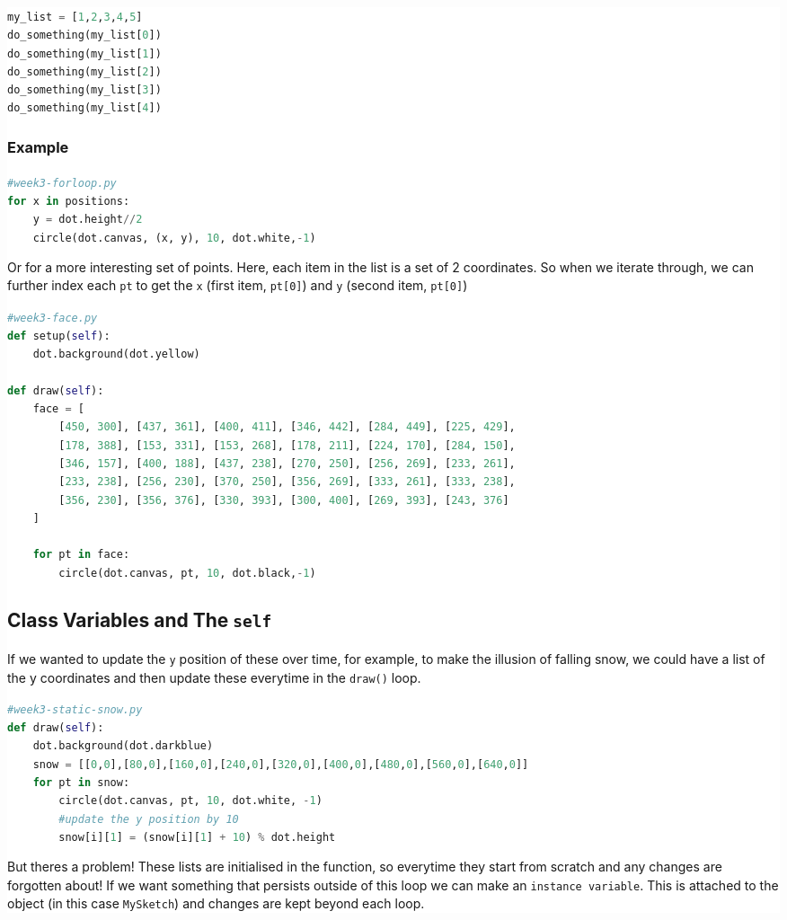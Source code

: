 ```python
my_list = [1,2,3,4,5]
do_something(my_list[0])
do_something(my_list[1])
do_something(my_list[2])
do_something(my_list[3])
do_something(my_list[4])
```

### Example

```python
#week3-forloop.py
for x in positions:
    y = dot.height//2
    circle(dot.canvas, (x, y), 10, dot.white,-1)
```

Or for a more interesting set of points. Here, each item in the list is a set of 2 coordinates. So when we iterate through, we can further index each `pt` to get the `x` (first item, `pt[0]`) and `y` (second item, `pt[0]`)

```python
#week3-face.py
def setup(self):
    dot.background(dot.yellow)

def draw(self):
    face = [
        [450, 300], [437, 361], [400, 411], [346, 442], [284, 449], [225, 429],
        [178, 388], [153, 331], [153, 268], [178, 211], [224, 170], [284, 150],
        [346, 157], [400, 188], [437, 238], [270, 250], [256, 269], [233, 261],
        [233, 238], [256, 230], [370, 250], [356, 269], [333, 261], [333, 238],
        [356, 230], [356, 376], [330, 393], [300, 400], [269, 393], [243, 376]
    ]

    for pt in face:
        circle(dot.canvas, pt, 10, dot.black,-1)
```

## Class Variables and The `self`

If we wanted to update the `y` position of these over time, for example, to make the illusion of falling snow, we could have a list of the y coordinates and then update these everytime in the `draw()` loop. 

```python
#week3-static-snow.py
def draw(self):
    dot.background(dot.darkblue)
    snow = [[0,0],[80,0],[160,0],[240,0],[320,0],[400,0],[480,0],[560,0],[640,0]]
    for pt in snow:
        circle(dot.canvas, pt, 10, dot.white, -1)
        #update the y position by 10 
        snow[i][1] = (snow[i][1] + 10) % dot.height  
```  
But theres a problem! These lists are initialised in the function, so everytime they start from scratch and any changes are forgotten about! If we want something that persists outside of this loop we can make an `instance variable`. This is attached to the object (in this case `MySketch`) and changes are kept beyond each loop. 
